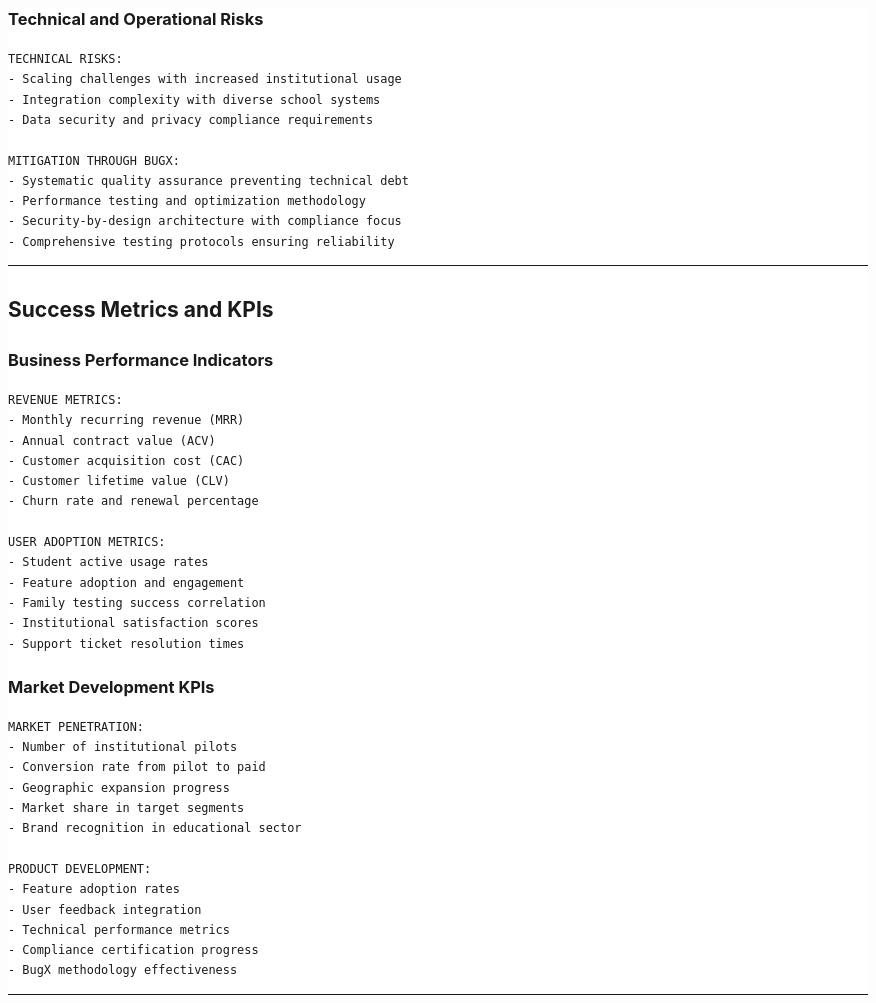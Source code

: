 ### Technical and Operational Risks
```
TECHNICAL RISKS:
- Scaling challenges with increased institutional usage
- Integration complexity with diverse school systems
- Data security and privacy compliance requirements

MITIGATION THROUGH BUGX:
- Systematic quality assurance preventing technical debt
- Performance testing and optimization methodology
- Security-by-design architecture with compliance focus
- Comprehensive testing protocols ensuring reliability
```

---

## Success Metrics and KPIs

### Business Performance Indicators
```
REVENUE METRICS:
- Monthly recurring revenue (MRR)
- Annual contract value (ACV)
- Customer acquisition cost (CAC)
- Customer lifetime value (CLV)
- Churn rate and renewal percentage

USER ADOPTION METRICS:
- Student active usage rates
- Feature adoption and engagement
- Family testing success correlation
- Institutional satisfaction scores
- Support ticket resolution times
```

### Market Development KPIs
```
MARKET PENETRATION:
- Number of institutional pilots
- Conversion rate from pilot to paid
- Geographic expansion progress
- Market share in target segments
- Brand recognition in educational sector

PRODUCT DEVELOPMENT:
- Feature adoption rates
- User feedback integration
- Technical performance metrics
- Compliance certification progress
- BugX methodology effectiveness
```

---